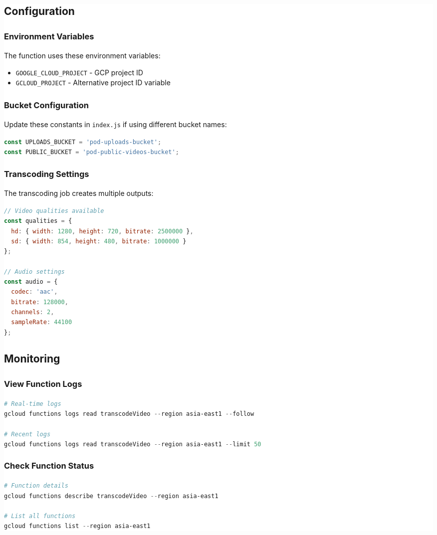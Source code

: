 ## Configuration

### Environment Variables

The function uses these environment variables:

- `GOOGLE_CLOUD_PROJECT` - GCP project ID
- `GCLOUD_PROJECT` - Alternative project ID variable

### Bucket Configuration

Update these constants in `index.js` if using different bucket names:

```javascript
const UPLOADS_BUCKET = 'pod-uploads-bucket';
const PUBLIC_BUCKET = 'pod-public-videos-bucket';
```

### Transcoding Settings

The transcoding job creates multiple outputs:

```javascript
// Video qualities available
const qualities = {
  hd: { width: 1280, height: 720, bitrate: 2500000 },
  sd: { width: 854, height: 480, bitrate: 1000000 }
};

// Audio settings
const audio = {
  codec: 'aac',
  bitrate: 128000,
  channels: 2,
  sampleRate: 44100
};
```

## Monitoring

### View Function Logs

```powershell
# Real-time logs
gcloud functions logs read transcodeVideo --region asia-east1 --follow

# Recent logs
gcloud functions logs read transcodeVideo --region asia-east1 --limit 50
```

### Check Function Status

```powershell
# Function details
gcloud functions describe transcodeVideo --region asia-east1

# List all functions
gcloud functions list --region asia-east1
```
